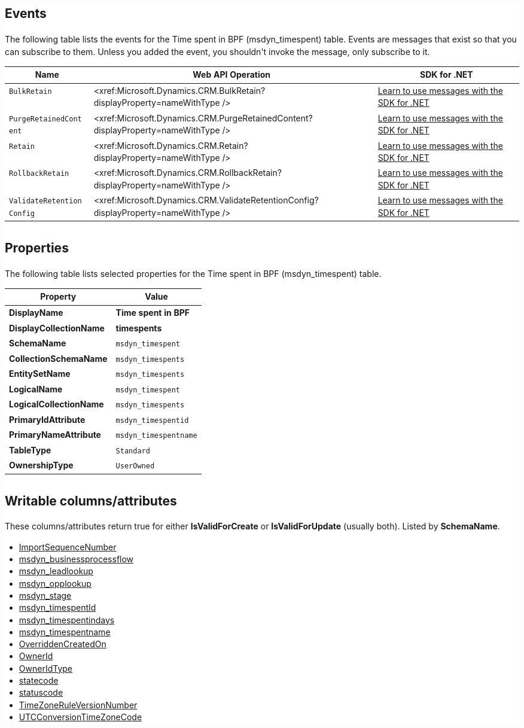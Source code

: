 
## Events

The following table lists the events for the Time spent in BPF (msdyn_timespent) table.
Events are messages that exist so that you can subscribe to them. Unless you added the event, you shouldn't invoke the message, only subscribe to it.

|Name|Web API Operation |SDK for .NET |
| ---- | ----- |----- |
| `BulkRetain`|<xref:Microsoft.Dynamics.CRM.BulkRetain?displayProperty=nameWithType /> |[Learn to use messages with the SDK for .NET](/power-apps/developer/data-platform/org-service/use-messages)|
| `PurgeRetainedContent`|<xref:Microsoft.Dynamics.CRM.PurgeRetainedContent?displayProperty=nameWithType /> |[Learn to use messages with the SDK for .NET](/power-apps/developer/data-platform/org-service/use-messages)|
| `Retain`|<xref:Microsoft.Dynamics.CRM.Retain?displayProperty=nameWithType /> |[Learn to use messages with the SDK for .NET](/power-apps/developer/data-platform/org-service/use-messages)|
| `RollbackRetain`|<xref:Microsoft.Dynamics.CRM.RollbackRetain?displayProperty=nameWithType /> |[Learn to use messages with the SDK for .NET](/power-apps/developer/data-platform/org-service/use-messages)|
| `ValidateRetentionConfig`|<xref:Microsoft.Dynamics.CRM.ValidateRetentionConfig?displayProperty=nameWithType /> |[Learn to use messages with the SDK for .NET](/power-apps/developer/data-platform/org-service/use-messages)|

## Properties

The following table lists selected properties for the Time spent in BPF (msdyn_timespent) table.

|Property|Value|
| --- | --- |
| **DisplayName** | **Time spent in BPF** |
| **DisplayCollectionName** | **timespents** |
| **SchemaName** | `msdyn_timespent` |
| **CollectionSchemaName** | `msdyn_timespents` |
| **EntitySetName** | `msdyn_timespents`|
| **LogicalName** | `msdyn_timespent` |
| **LogicalCollectionName** | `msdyn_timespents` |
| **PrimaryIdAttribute** | `msdyn_timespentid` |
| **PrimaryNameAttribute** |`msdyn_timespentname` |
| **TableType** | `Standard` |
| **OwnershipType** | `UserOwned` |

## Writable columns/attributes

These columns/attributes return true for either **IsValidForCreate** or **IsValidForUpdate** (usually both). Listed by **SchemaName**.

- [ImportSequenceNumber](#BKMK_ImportSequenceNumber)
- [msdyn_businessprocessflow](#BKMK_msdyn_businessprocessflow)
- [msdyn_leadlookup](#BKMK_msdyn_leadlookup)
- [msdyn_opplookup](#BKMK_msdyn_opplookup)
- [msdyn_stage](#BKMK_msdyn_stage)
- [msdyn_timespentId](#BKMK_msdyn_timespentId)
- [msdyn_timespentindays](#BKMK_msdyn_timespentindays)
- [msdyn_timespentname](#BKMK_msdyn_timespentname)
- [OverriddenCreatedOn](#BKMK_OverriddenCreatedOn)
- [OwnerId](#BKMK_OwnerId)
- [OwnerIdType](#BKMK_OwnerIdType)
- [statecode](#BKMK_statecode)
- [statuscode](#BKMK_statuscode)
- [TimeZoneRuleVersionNumber](#BKMK_TimeZoneRuleVersionNumber)
- [UTCConversionTimeZoneCode](#BKMK_UTCConversionTimeZoneCode)
